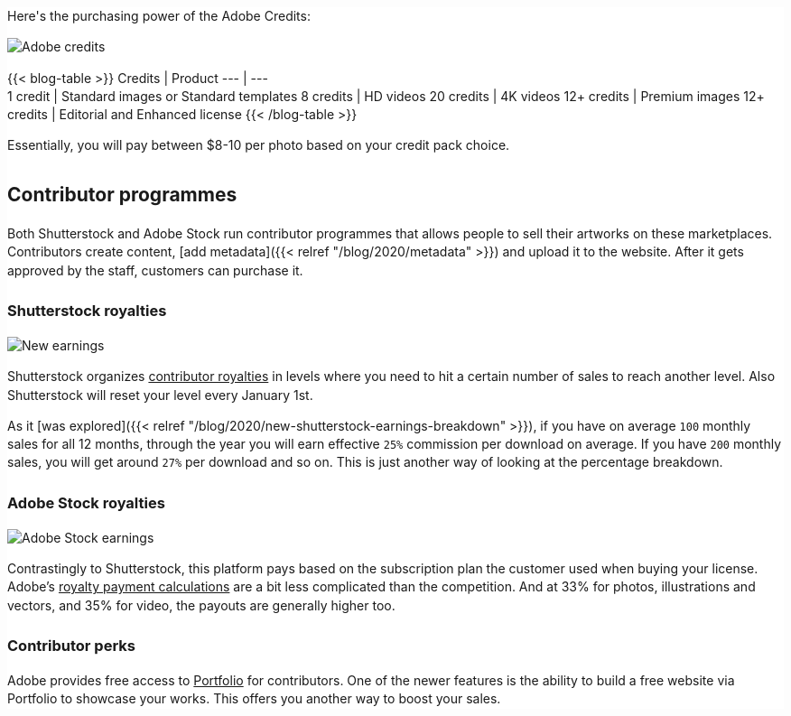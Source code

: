 Here's the purchasing power of the Adobe Credits:

![Adobe credits](/images/posts/2021/shutterstock-vs-adobe-stock/adobe-stock-credits.jpg "Adobe Stock credits purchasing power")

{{< blog-table >}}
Credits | Product
--- | ---    	
1 credit | Standard images or Standard templates
8 credits | HD videos
20 credits | 4K videos
12+ credits | Premium images
12+ credits | Editorial and Enhanced license
{{< /blog-table >}}


Essentially, you will pay between $8-10 per photo based on your credit pack choice.

## Contributor programmes

Both Shutterstock and Adobe Stock run contributor programmes that allows people to sell their artworks on these marketplaces. Contributors create content, [add metadata]({{< relref "/blog/2020/metadata" >}}) and upload it to the website. After it gets approved by the staff, customers can purchase it.

### Shutterstock royalties

![New earnings](/images/posts/2020/shutterstock-earnings/new-earnings-breakdown.png "Shutterstock contributor royalties levels")

Shutterstock organizes [contributor royalties](https://submit.shutterstock.com/en/payouts) in levels where you need to hit a certain number of sales to reach another level. Also Shutterstock will reset your level every January 1st.

As it [was explored]({{< relref "/blog/2020/new-shutterstock-earnings-breakdown" >}}), if you have on average `100` monthly sales for all 12 months, through the year you will earn effective `25%` commission per download on average. If you have `200` monthly sales, you will get around `27%` per download and so on. This is just another way of looking at the percentage breakdown.

### Adobe Stock royalties

![Adobe Stock earnings](/images/posts/2021/shutterstock-vs-adobe-stock/adobe-royalties.png "Adobe Stock royalties from images and vectors")

Contrastingly to Shutterstock, this platform pays based on the subscription plan the customer used when buying your license. Adobe’s [royalty payment calculations](https://helpx.adobe.com/stock/contributor/help/royalty-details.html) are a bit less complicated than the competition. And at 33% for photos, illustrations and vectors, and 35% for video, the payouts are generally higher too.

### Contributor perks

Adobe provides free access to [Portfolio](https://help.myportfolio.com/hc/en-us/articles/360036296814-Selling-Adobe-Stock-on-Adobe-Portfolio) for contributors. One of the newer features is the ability to build a free website via Portfolio to showcase your works. This offers you another way to boost your sales.
